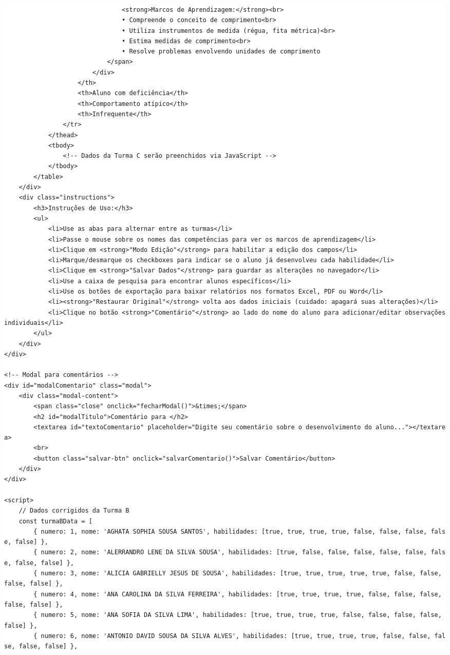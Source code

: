                                     <strong>Marcos de Aprendizagem:</strong><br>
                                    • Compreende o conceito de comprimento<br>
                                    • Utiliza instrumentos de medida (régua, fita métrica)<br>
                                    • Estima medidas de comprimento<br>
                                    • Resolve problemas envolvendo unidades de comprimento
                                </span>
                            </div>
                        </th>
                        <th>Aluno com deficiência</th>
                        <th>Comportamento atípico</th>
                        <th>Infrequente</th>
                    </tr>
                </thead>
                <tbody>
                    <!-- Dados da Turma C serão preenchidos via JavaScript -->
                </tbody>
            </table>
        </div>
        <div class="instructions">
            <h3>Instruções de Uso:</h3>
            <ul>
                <li>Use as abas para alternar entre as turmas</li>
                <li>Passe o mouse sobre os nomes das competências para ver os marcos de aprendizagem</li>
                <li>Clique em <strong>"Modo Edição"</strong> para habilitar a edição dos campos</li>
                <li>Marque/desmarque os checkboxes para indicar se o aluno já desenvolveu cada habilidade</li>
                <li>Clique em <strong>"Salvar Dados"</strong> para guardar as alterações no navegador</li>
                <li>Use a caixa de pesquisa para encontrar alunos específicos</li>
                <li>Use os botões de exportação para baixar relatórios nos formatos Excel, PDF ou Word</li>
                <li><strong>"Restaurar Original"</strong> volta aos dados iniciais (cuidado: apagará suas alterações)</li>
                <li>Clique no botão <strong>"Comentário"</strong> ao lado do nome do aluno para adicionar/editar observações individuais</li>
            </ul>
        </div>
    </div>

    <!-- Modal para comentários -->
    <div id="modalComentario" class="modal">
        <div class="modal-content">
            <span class="close" onclick="fecharModal()">&times;</span>
            <h2 id="modalTitulo">Comentário para </h2>
            <textarea id="textoComentario" placeholder="Digite seu comentário sobre o desenvolvimento do aluno..."></textarea>
            <br>
            <button class="salvar-btn" onclick="salvarComentario()">Salvar Comentário</button>
        </div>
    </div>

    <script>
        // Dados corrigidos da Turma B
        const turmaBData = [
            { numero: 1, nome: 'AGHATA SOPHIA SOUSA SANTOS', habilidades: [true, true, true, true, false, false, false, false, false] },
            { numero: 2, nome: 'ALERRANDRO LENE DA SILVA SOUSA', habilidades: [true, false, false, false, false, false, false, false, false] },
            { numero: 3, nome: 'ALICIA GABRIELLY JESUS DE SOUSA', habilidades: [true, true, true, true, true, false, false, false, false] },
            { numero: 4, nome: 'ANA CAROLINA DA SILVA FERREIRA', habilidades: [true, true, true, true, false, false, false, false, false] },
            { numero: 5, nome: 'ANA SOFIA DA SILVA LIMA', habilidades: [true, true, true, true, false, false, false, false, false] },
            { numero: 6, nome: 'ANTONIO DAVID SOUSA DA SILVA ALVES', habilidades: [true, true, true, true, false, false, false, false, false] },